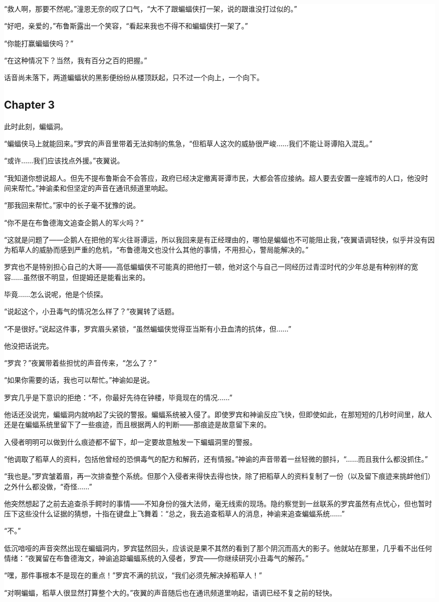 “救人啊，那要不然呢。”潼恩无奈的叹了口气，“大不了跟蝙蝠侠打一架，说的跟谁没打过似的。”

“好吧，亲爱的，”布鲁斯露出一个笑容，“看起来我也不得不和蝙蝠侠打一架了。”

“你能打赢蝙蝠侠吗？”

“在这种情况下？当然，我有百分之百的把握。”

话音尚未落下，两道蝙蝠状的黑影便纷纷从楼顶跃起，只不过一个向上，一个向下。

## Chapter 3

此时此刻，蝙蝠洞。

“蝙蝠侠马上就能回来。”罗宾的声音里带着无法抑制的焦急，“但稻草人这次的威胁很严峻……我们不能让哥谭陷入混乱。”

“或许……我们应该找点外援。”夜翼说。

“我知道你想说超人。但先不提布鲁斯会不会答应，政府已经决定撤离哥谭市民，大都会答应接纳。超人要去安置一座城市的人口，他没时间来帮忙。”神谕柔和但坚定的声音在通讯频道里响起。

“那我回来帮忙。”家中的长子毫不犹豫的说。

“你不是在布鲁德海文追查企鹅人的军火吗？”

“这就是问题了——企鹅人在把他的军火往哥谭运，所以我回来是有正经理由的，哪怕是蝙蝠也不可能阻止我，”夜翼语调轻快，似乎并没有因为稻草人的威胁而感到严重的危机，“布鲁德海文也没什么其他的事情，不用担心，警局能解决的。”

罗宾也不是特别担心自己的大哥——高低蝙蝠侠不可能真的把他打一顿，他对这个与自己一同经历过青涩时代的少年总是有种别样的宽容……虽然很不明显，但提姆还是能看出来的。

毕竟……怎么说呢，他是个侦探。

“说起这个，小丑毒气的情况怎么样了？”夜翼转了话题。

“不是很好。”说起这件事，罗宾眉头紧锁，“虽然蝙蝠侠觉得亚当斯有小丑血清的抗体，但……”

他没把话说完。

“罗宾？”夜翼带着些担忧的声音传来，“怎么了？”

“如果你需要的话，我也可以帮忙。”神谕如是说。

罗宾几乎是下意识的拒绝：“不，你最好先待在钟楼，毕竟现在的情况……”

他话还没说完，蝙蝠洞内就响起了尖锐的警报。蝙蝠系统被入侵了。即使罗宾和神谕反应飞快，但即使如此，在那短短的几秒时间里，敌人还是在蝙蝠系统里留下了一些痕迹，而且根据两人的判断——那痕迹是故意留下来的。

入侵者明明可以做到什么痕迹都不留下，却一定要故意触发一下蝙蝠洞里的警报。

“他调取了稻草人的资料，包括他曾经的恐惧毒气的配方和解药，还有情报。”神谕的声音带着一丝轻微的颤抖，“……而且我什么都没抓住。”

“我也是。”罗宾皱着眉，再一次排查整个系统。但那个入侵者来得快去得也快，除了把稻草人的资料复制了一份（以及留下痕迹来挑衅他们）之外什么都没做，“奇怪……”

他突然想起了之前去追查杀手鳄时的事情——不知身份的强大法师，毫无线索的现场。隐约察觉到一丝联系的罗宾虽然有点忧心，但也暂时压下这些没什么证据的猜想，十指在键盘上飞舞着：“总之，我去追查稻草人的消息，神谕来追查蝙蝠系统……”

“不。”

低沉喑哑的声音突然出现在蝙蝠洞内，罗宾猛然回头，应该说是果不其然的看到了那个阴沉而高大的影子。他就站在那里，几乎看不出任何情绪：“夜翼留在布鲁德海文，神谕追踪蝙蝠系统的入侵者，罗宾——你继续研究小丑毒气的解药。”

“嘿，那件事根本不是现在的重点！”罗宾不满的抗议，“我们必须先解决掉稻草人！”

“对啊蝙蝠，稻草人很显然打算整个大的。”夜翼的声音随后也在通讯频道里响起，语调已经不复之前的轻快。

